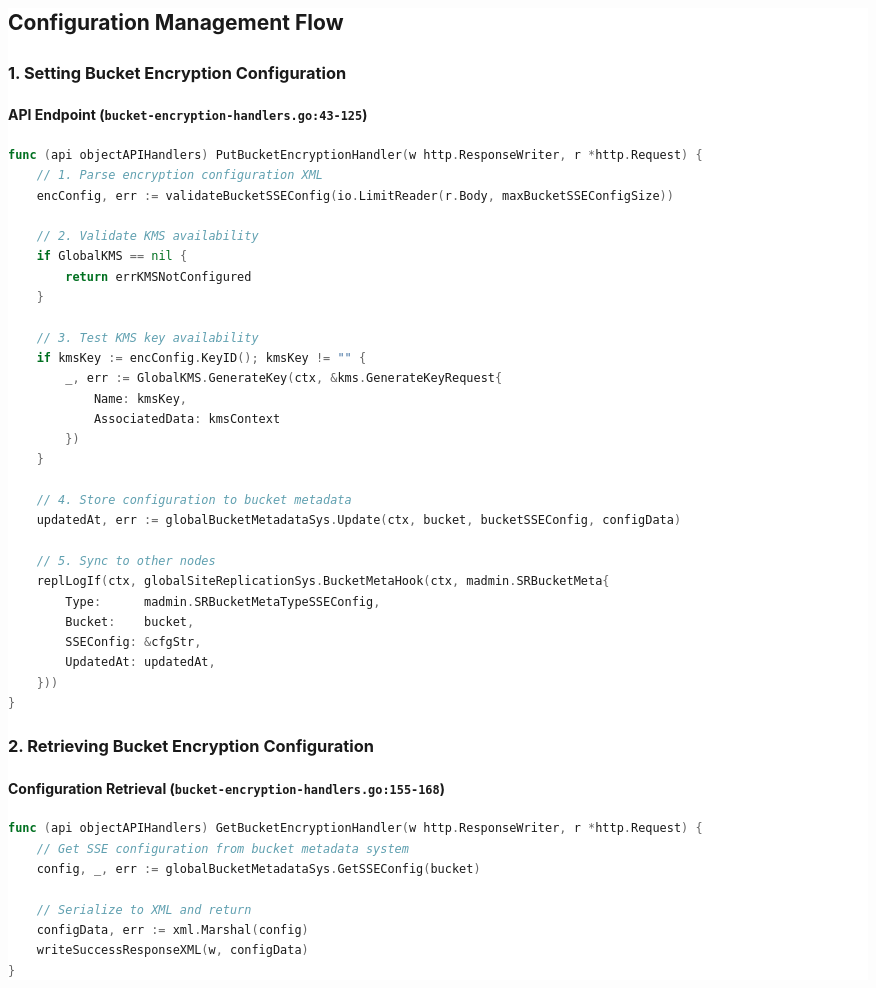 ## Configuration Management Flow

### 1. Setting Bucket Encryption Configuration

#### API Endpoint (`bucket-encryption-handlers.go:43-125`)
```go
func (api objectAPIHandlers) PutBucketEncryptionHandler(w http.ResponseWriter, r *http.Request) {
    // 1. Parse encryption configuration XML
    encConfig, err := validateBucketSSEConfig(io.LimitReader(r.Body, maxBucketSSEConfigSize))
    
    // 2. Validate KMS availability
    if GlobalKMS == nil {
        return errKMSNotConfigured
    }
    
    // 3. Test KMS key availability
    if kmsKey := encConfig.KeyID(); kmsKey != "" {
        _, err := GlobalKMS.GenerateKey(ctx, &kms.GenerateKeyRequest{
            Name: kmsKey, 
            AssociatedData: kmsContext
        })
    }
    
    // 4. Store configuration to bucket metadata
    updatedAt, err := globalBucketMetadataSys.Update(ctx, bucket, bucketSSEConfig, configData)
    
    // 5. Sync to other nodes
    replLogIf(ctx, globalSiteReplicationSys.BucketMetaHook(ctx, madmin.SRBucketMeta{
        Type:      madmin.SRBucketMetaTypeSSEConfig,
        Bucket:    bucket,
        SSEConfig: &cfgStr,
        UpdatedAt: updatedAt,
    }))
}
```

### 2. Retrieving Bucket Encryption Configuration

#### Configuration Retrieval (`bucket-encryption-handlers.go:155-168`)
```go
func (api objectAPIHandlers) GetBucketEncryptionHandler(w http.ResponseWriter, r *http.Request) {
    // Get SSE configuration from bucket metadata system
    config, _, err := globalBucketMetadataSys.GetSSEConfig(bucket)
    
    // Serialize to XML and return
    configData, err := xml.Marshal(config)
    writeSuccessResponseXML(w, configData)
}
```
